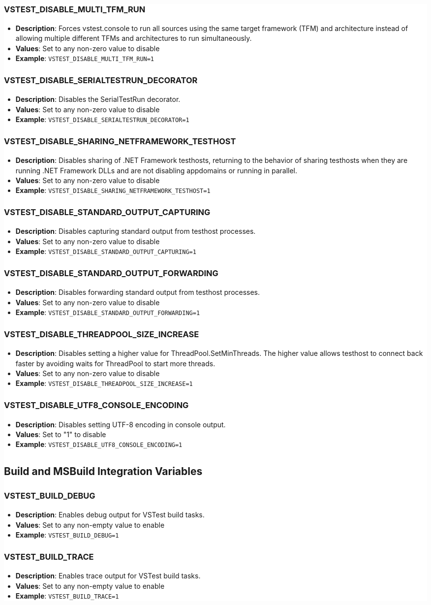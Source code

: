 ### VSTEST_DISABLE_MULTI_TFM_RUN
- **Description**: Forces vstest.console to run all sources using the same target framework (TFM) and architecture instead of allowing multiple different TFMs and architectures to run simultaneously.
- **Values**: Set to any non-zero value to disable
- **Example**: `VSTEST_DISABLE_MULTI_TFM_RUN=1`

### VSTEST_DISABLE_SERIALTESTRUN_DECORATOR
- **Description**: Disables the SerialTestRun decorator.
- **Values**: Set to any non-zero value to disable
- **Example**: `VSTEST_DISABLE_SERIALTESTRUN_DECORATOR=1`

### VSTEST_DISABLE_SHARING_NETFRAMEWORK_TESTHOST
- **Description**: Disables sharing of .NET Framework testhosts, returning to the behavior of sharing testhosts when they are running .NET Framework DLLs and are not disabling appdomains or running in parallel.
- **Values**: Set to any non-zero value to disable
- **Example**: `VSTEST_DISABLE_SHARING_NETFRAMEWORK_TESTHOST=1`

### VSTEST_DISABLE_STANDARD_OUTPUT_CAPTURING
- **Description**: Disables capturing standard output from testhost processes.
- **Values**: Set to any non-zero value to disable
- **Example**: `VSTEST_DISABLE_STANDARD_OUTPUT_CAPTURING=1`

### VSTEST_DISABLE_STANDARD_OUTPUT_FORWARDING
- **Description**: Disables forwarding standard output from testhost processes.
- **Values**: Set to any non-zero value to disable
- **Example**: `VSTEST_DISABLE_STANDARD_OUTPUT_FORWARDING=1`

### VSTEST_DISABLE_THREADPOOL_SIZE_INCREASE
- **Description**: Disables setting a higher value for ThreadPool.SetMinThreads. The higher value allows testhost to connect back faster by avoiding waits for ThreadPool to start more threads.
- **Values**: Set to any non-zero value to disable
- **Example**: `VSTEST_DISABLE_THREADPOOL_SIZE_INCREASE=1`

### VSTEST_DISABLE_UTF8_CONSOLE_ENCODING
- **Description**: Disables setting UTF-8 encoding in console output.
- **Values**: Set to "1" to disable
- **Example**: `VSTEST_DISABLE_UTF8_CONSOLE_ENCODING=1`

## Build and MSBuild Integration Variables

### VSTEST_BUILD_DEBUG
- **Description**: Enables debug output for VSTest build tasks.
- **Values**: Set to any non-empty value to enable
- **Example**: `VSTEST_BUILD_DEBUG=1`

### VSTEST_BUILD_TRACE
- **Description**: Enables trace output for VSTest build tasks.
- **Values**: Set to any non-empty value to enable
- **Example**: `VSTEST_BUILD_TRACE=1`
